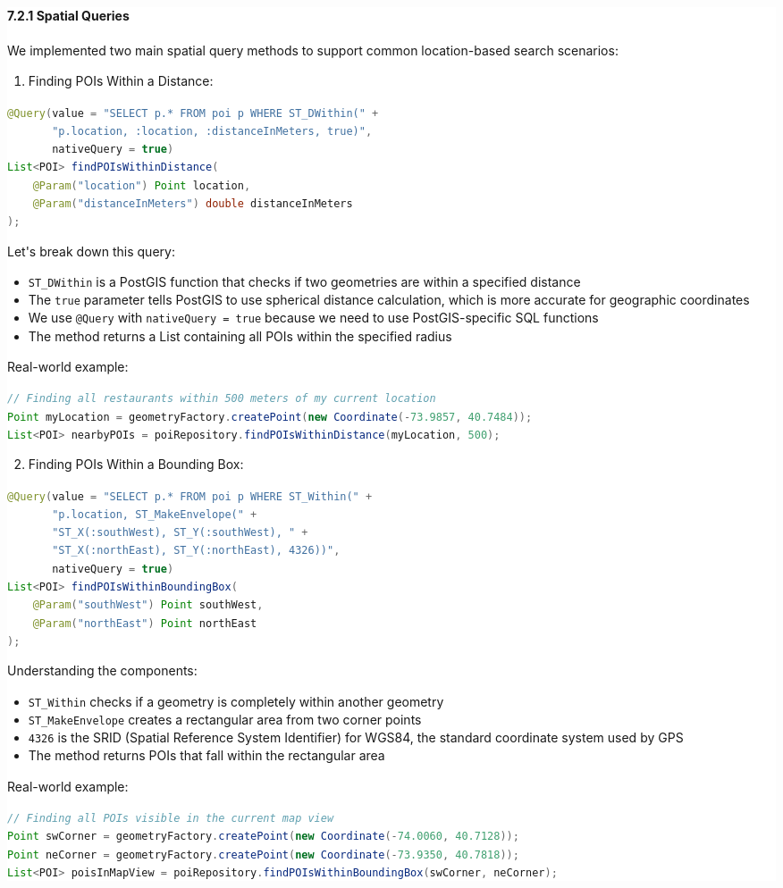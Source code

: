 #### 7.2.1 Spatial Queries
We implemented two main spatial query methods to support common location-based search scenarios:

1. Finding POIs Within a Distance:
```java
@Query(value = "SELECT p.* FROM poi p WHERE ST_DWithin(" +
       "p.location, :location, :distanceInMeters, true)", 
       nativeQuery = true)
List<POI> findPOIsWithinDistance(
    @Param("location") Point location, 
    @Param("distanceInMeters") double distanceInMeters
);
```

Let's break down this query:
- `ST_DWithin` is a PostGIS function that checks if two geometries are within a specified distance
- The `true` parameter tells PostGIS to use spherical distance calculation, which is more accurate for geographic coordinates
- We use `@Query` with `nativeQuery = true` because we need to use PostGIS-specific SQL functions
- The method returns a List<POI> containing all POIs within the specified radius

Real-world example:
```java
// Finding all restaurants within 500 meters of my current location
Point myLocation = geometryFactory.createPoint(new Coordinate(-73.9857, 40.7484));
List<POI> nearbyPOIs = poiRepository.findPOIsWithinDistance(myLocation, 500);
```

2. Finding POIs Within a Bounding Box:
```java
@Query(value = "SELECT p.* FROM poi p WHERE ST_Within(" +
       "p.location, ST_MakeEnvelope(" +
       "ST_X(:southWest), ST_Y(:southWest), " +
       "ST_X(:northEast), ST_Y(:northEast), 4326))",
       nativeQuery = true)
List<POI> findPOIsWithinBoundingBox(
    @Param("southWest") Point southWest,
    @Param("northEast") Point northEast
);
```

Understanding the components:
- `ST_Within` checks if a geometry is completely within another geometry
- `ST_MakeEnvelope` creates a rectangular area from two corner points
- `4326` is the SRID (Spatial Reference System Identifier) for WGS84, the standard coordinate system used by GPS
- The method returns POIs that fall within the rectangular area

Real-world example:
```java
// Finding all POIs visible in the current map view
Point swCorner = geometryFactory.createPoint(new Coordinate(-74.0060, 40.7128));
Point neCorner = geometryFactory.createPoint(new Coordinate(-73.9350, 40.7818));
List<POI> poisInMapView = poiRepository.findPOIsWithinBoundingBox(swCorner, neCorner);
```

